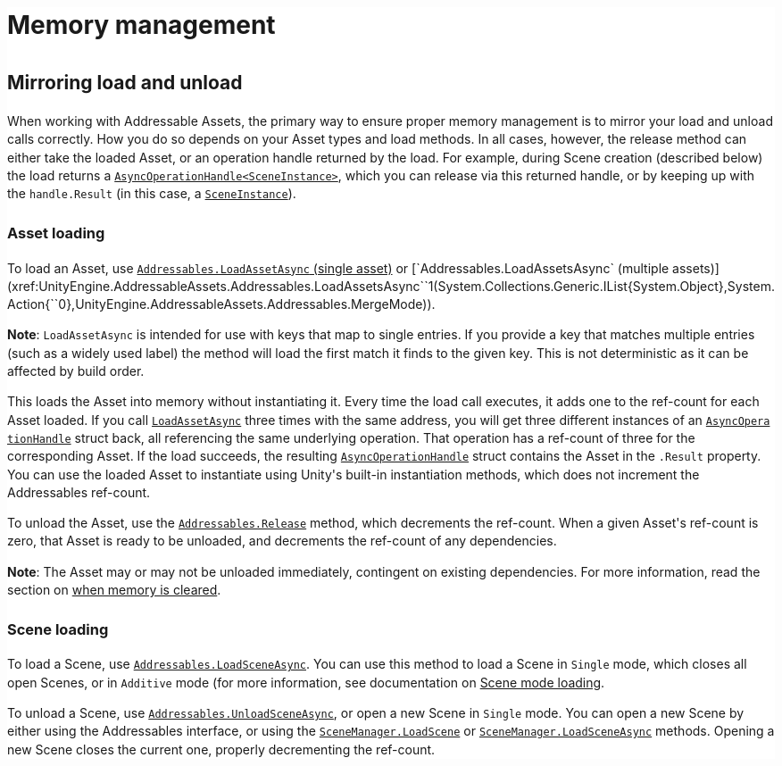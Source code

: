 # Memory management
## Mirroring load and unload
When working with Addressable Assets, the primary way to ensure proper memory management is to mirror your load and unload calls correctly. How you do so depends on your Asset types and load methods. In all cases, however, the release method can either take the loaded Asset, or an operation handle returned by the load. For example, during Scene creation (described below) the load returns a [`AsyncOperationHandle<SceneInstance>`](xref:UnityEngine.ResourceManagement.AsyncOperations.AsyncOperationHandle), which you can release via this returned handle, or by keeping up with the `handle.Result` (in this case, a [`SceneInstance`](xref:UnityEngine.ResourceManagement.ResourceProviders.SceneInstance)).

### Asset loading
To load an Asset, use [`Addressables.LoadAssetAsync` (single asset)](xref:UnityEngine.AddressableAssets.Addressables.LoadAssetAsync``1(System.Object)) or [`Addressables.LoadAssetsAsync` (multiple assets)](xref:UnityEngine.AddressableAssets.Addressables.LoadAssetsAsync``1(System.Collections.Generic.IList{System.Object},System.Action{``0},UnityEngine.AddressableAssets.Addressables.MergeMode)).

**Note**: `LoadAssetAsync` is intended for use with keys that map to single entries. If you provide a key that matches multiple entries (such as a widely used label) the method will load the first match it finds to the given key. This is not deterministic as it can be affected by build order.

This loads the Asset into memory without instantiating it. Every time the load call executes, it adds one to the ref-count for each Asset loaded. If you call [`LoadAssetAsync`](xref:UnityEngine.AddressableAssets.Addressables.LoadAssetAsync``1(System.Object)) three times with the same address, you will get three different instances of an [`AsyncOperationHandle`](xref:UnityEngine.ResourceManagement.AsyncOperations.AsyncOperationHandle) struct back, all referencing the same underlying operation. That operation has a ref-count of three for the corresponding Asset. If the load succeeds, the resulting [`AsyncOperationHandle`](xref:UnityEngine.ResourceManagement.AsyncOperations.AsyncOperationHandle) struct contains the Asset in the `.Result` property. You can use the loaded Asset to instantiate using Unity's built-in instantiation methods, which does not increment the Addressables ref-count.

To unload the Asset, use the [`Addressables.Release`](xref:UnityEngine.AddressableAssets.Addressables.Release``1(``0)) method, which decrements the ref-count. When a given Asset's ref-count is zero, that Asset is ready to be unloaded, and decrements the ref-count of any dependencies. 

**Note**: The Asset may or may not be unloaded immediately, contingent on existing dependencies. For more information, read the section on [when memory is cleared](#when-is-memory-cleared?).

### Scene loading
To load a Scene, use [`Addressables.LoadSceneAsync`](xref:UnityEngine.AddressableAssets.AssetReference.LoadSceneAsync(UnityEngine.SceneManagement.LoadSceneMode,System.Boolean,System.Int32)). You can use this method to load a Scene in `Single` mode, which closes all open Scenes, or in `Additive` mode (for more information, see documentation on [Scene mode loading](https://docs.unity3d.com/ScriptReference/SceneManagement.LoadSceneMode.html).  

To unload a Scene, use [`Addressables.UnloadSceneAsync`](xref:UnityEngine.AddressableAssets.Addressables.UnloadSceneAsync(UnityEngine.ResourceManagement.AsyncOperations.AsyncOperationHandle,System.Boolean)), or open a new Scene in `Single` mode. You can open a new Scene by either using the Addressables interface, or using the [`SceneManager.LoadScene`](https://docs.unity3d.com/ScriptReference/SceneManagement.SceneManager.LoadScene.html) or [`SceneManager.LoadSceneAsync`](https://docs.unity3d.com/ScriptReference/SceneManagement.SceneManager.LoadSceneAsync.html) methods. Opening a new Scene closes the current one, properly decrementing the ref-count.
